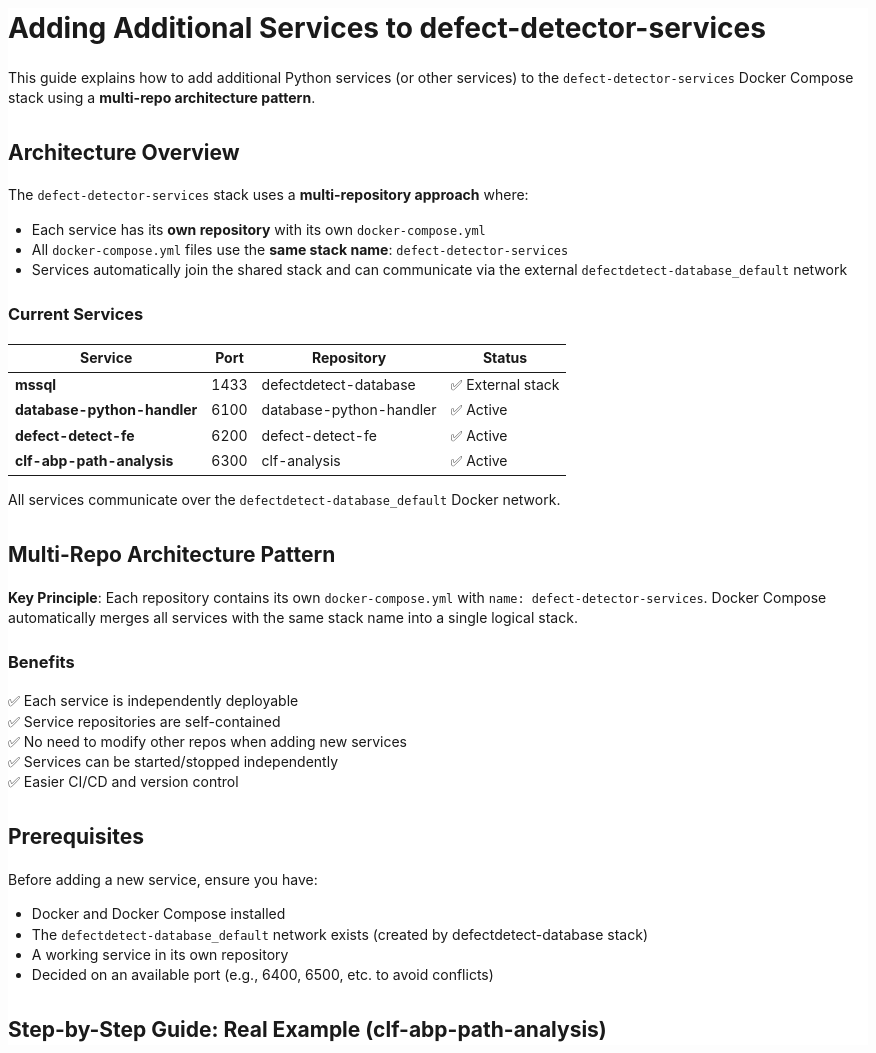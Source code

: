 # Adding Additional Services to defect-detector-services

This guide explains how to add additional Python services (or other services) to the `defect-detector-services` Docker Compose stack using a **multi-repo architecture pattern**.

## Architecture Overview

The `defect-detector-services` stack uses a **multi-repository approach** where:

- Each service has its **own repository** with its own `docker-compose.yml`
- All `docker-compose.yml` files use the **same stack name**: `defect-detector-services`
- Services automatically join the shared stack and can communicate via the external `defectdetect-database_default` network

### Current Services

| Service                     | Port | Repository              | Status            |
| --------------------------- | ---- | ----------------------- | ----------------- |
| **mssql**                   | 1433 | defectdetect-database   | ✅ External stack |
| **database-python-handler** | 6100 | database-python-handler | ✅ Active         |
| **defect-detect-fe**        | 6200 | defect-detect-fe        | ✅ Active         |
| **clf-abp-path-analysis**   | 6300 | clf-analysis            | ✅ Active         |

All services communicate over the `defectdetect-database_default` Docker network.

## Multi-Repo Architecture Pattern

**Key Principle**: Each repository contains its own `docker-compose.yml` with `name: defect-detector-services`. Docker Compose automatically merges all services with the same stack name into a single logical stack.

### Benefits

✅ Each service is independently deployable  
✅ Service repositories are self-contained  
✅ No need to modify other repos when adding new services  
✅ Services can be started/stopped independently  
✅ Easier CI/CD and version control

## Prerequisites

Before adding a new service, ensure you have:

- Docker and Docker Compose installed
- The `defectdetect-database_default` network exists (created by defectdetect-database stack)
- A working service in its own repository
- Decided on an available port (e.g., 6400, 6500, etc. to avoid conflicts)

## Step-by-Step Guide: Real Example (clf-abp-path-analysis)
